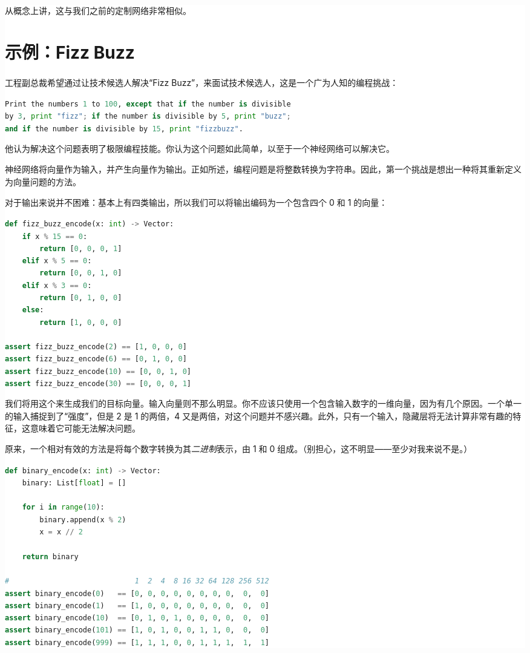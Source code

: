 从概念上讲，这与我们之前的定制网络非常相似。

# 示例：Fizz Buzz

工程副总裁希望通过让技术候选人解决“Fizz Buzz”，来面试技术候选人，这是一个广为人知的编程挑战：

```py
Print the numbers 1 to 100, except that if the number is divisible
by 3, print "fizz"; if the number is divisible by 5, print "buzz";
and if the number is divisible by 15, print "fizzbuzz".
```

他认为解决这个问题表明了极限编程技能。你认为这个问题如此简单，以至于一个神经网络可以解决它。

神经网络将向量作为输入，并产生向量作为输出。正如所述，编程问题是将整数转换为字符串。因此，第一个挑战是想出一种将其重新定义为向量问题的方法。

对于输出来说并不困难：基本上有四类输出，所以我们可以将输出编码为一个包含四个 0 和 1 的向量：

```py
def fizz_buzz_encode(x: int) -> Vector:
    if x % 15 == 0:
        return [0, 0, 0, 1]
    elif x % 5 == 0:
        return [0, 0, 1, 0]
    elif x % 3 == 0:
        return [0, 1, 0, 0]
    else:
        return [1, 0, 0, 0]

assert fizz_buzz_encode(2) == [1, 0, 0, 0]
assert fizz_buzz_encode(6) == [0, 1, 0, 0]
assert fizz_buzz_encode(10) == [0, 0, 1, 0]
assert fizz_buzz_encode(30) == [0, 0, 0, 1]
```

我们将用这个来生成我们的目标向量。输入向量则不那么明显。你不应该只使用一个包含输入数字的一维向量，因为有几个原因。一个单一的输入捕捉到了“强度”，但是 2 是 1 的两倍，4 又是两倍，对这个问题并不感兴趣。此外，只有一个输入，隐藏层将无法计算非常有趣的特征，这意味着它可能无法解决问题。

原来，一个相对有效的方法是将每个数字转换为其*二进制*表示，由 1 和 0 组成。（别担心，这不明显——至少对我来说不是。）

```py
def binary_encode(x: int) -> Vector:
    binary: List[float] = []

    for i in range(10):
        binary.append(x % 2)
        x = x // 2

    return binary

#                             1  2  4  8 16 32 64 128 256 512
assert binary_encode(0)   == [0, 0, 0, 0, 0, 0, 0, 0,  0,  0]
assert binary_encode(1)   == [1, 0, 0, 0, 0, 0, 0, 0,  0,  0]
assert binary_encode(10)  == [0, 1, 0, 1, 0, 0, 0, 0,  0,  0]
assert binary_encode(101) == [1, 0, 1, 0, 0, 1, 1, 0,  0,  0]
assert binary_encode(999) == [1, 1, 1, 0, 0, 1, 1, 1,  1,  1]
```
